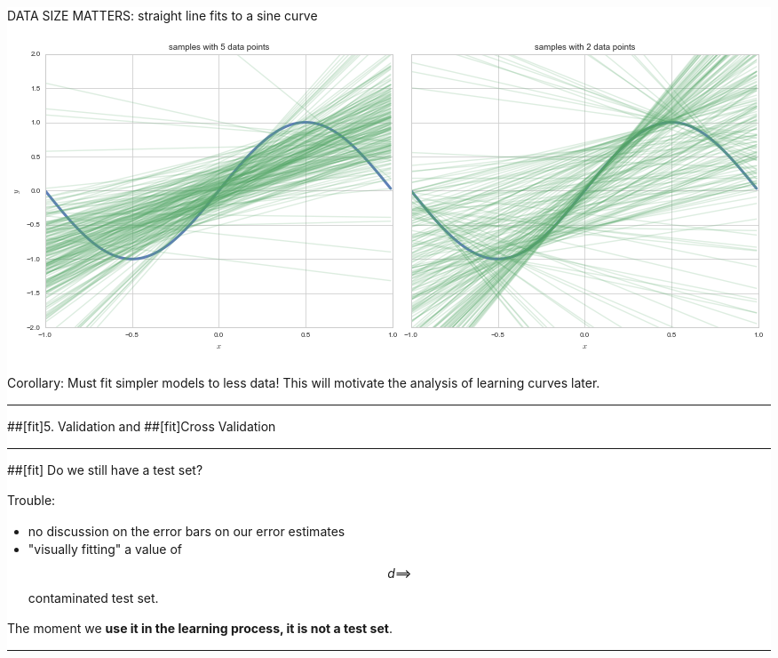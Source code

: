 
DATA SIZE MATTERS: straight line fits to a sine curve

![inline, fit](images/datasizematterssine.png)

Corollary: Must fit simpler models to less data! This will motivate the analysis of learning curves later.

---

##[fit]5. Validation and 
##[fit]Cross Validation 


---

##[fit] Do we still have a test set?

Trouble:

- no discussion on the error bars on our error estimates
- "visually fitting" a value of $$d \implies$$ contaminated test set.

The moment we **use it in the learning process, it is not a test set**.

---


[^*]: image based on amlbook.com